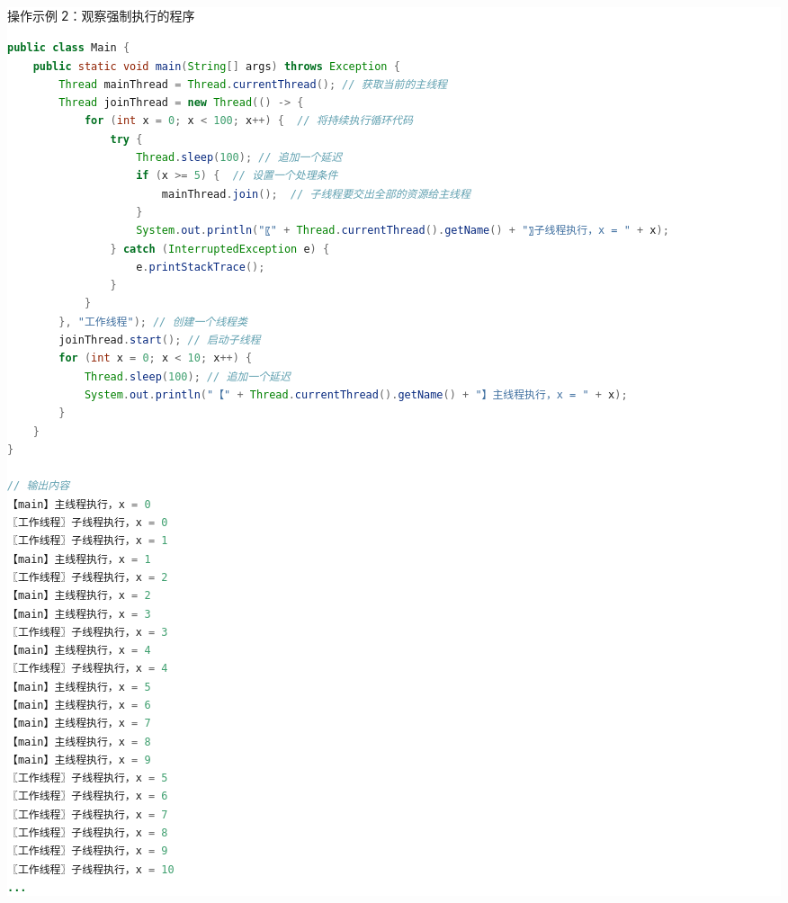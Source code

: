 操作示例 2：观察强制执行的程序

```java
public class Main {
    public static void main(String[] args) throws Exception {
        Thread mainThread = Thread.currentThread(); // 获取当前的主线程
        Thread joinThread = new Thread(() -> {
            for (int x = 0; x < 100; x++) {  // 将持续执行循环代码
                try {
                    Thread.sleep(100); // 追加一个延迟
                    if (x >= 5) {  // 设置一个处理条件
                        mainThread.join();  // 子线程要交出全部的资源给主线程
                    }
                    System.out.println("〖" + Thread.currentThread().getName() + "〗子线程执行，x = " + x);
                } catch (InterruptedException e) {
                    e.printStackTrace();
                }
            }
        }, "工作线程"); // 创建一个线程类
        joinThread.start(); // 启动子线程
        for (int x = 0; x < 10; x++) {
            Thread.sleep(100); // 追加一个延迟
            System.out.println("【" + Thread.currentThread().getName() + "】主线程执行，x = " + x);
        }
    }
}

// 输出内容
【main】主线程执行，x = 0
〖工作线程〗子线程执行，x = 0
〖工作线程〗子线程执行，x = 1
【main】主线程执行，x = 1
〖工作线程〗子线程执行，x = 2
【main】主线程执行，x = 2
【main】主线程执行，x = 3
〖工作线程〗子线程执行，x = 3
【main】主线程执行，x = 4
〖工作线程〗子线程执行，x = 4
【main】主线程执行，x = 5
【main】主线程执行，x = 6
【main】主线程执行，x = 7
【main】主线程执行，x = 8
【main】主线程执行，x = 9
〖工作线程〗子线程执行，x = 5
〖工作线程〗子线程执行，x = 6
〖工作线程〗子线程执行，x = 7
〖工作线程〗子线程执行，x = 8
〖工作线程〗子线程执行，x = 9
〖工作线程〗子线程执行，x = 10
...
```
